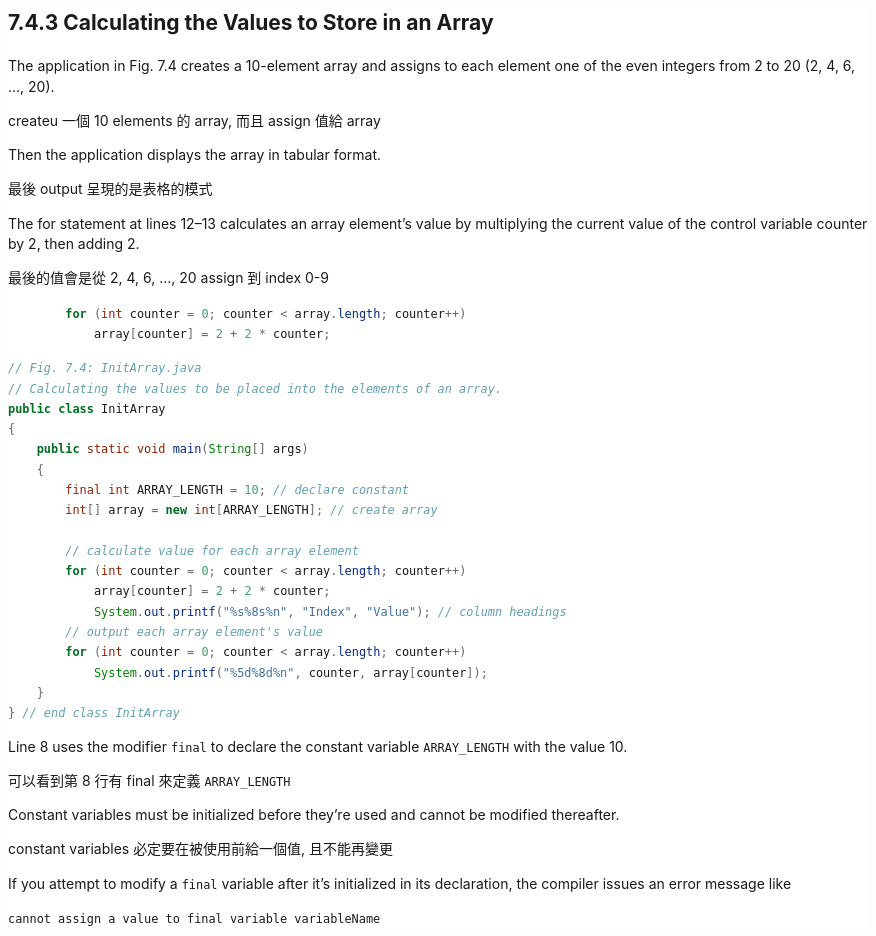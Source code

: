 ## 7.4.3 Calculating the Values to Store in an Array
The application in Fig. 7.4 creates a 10-element array and assigns to each element one of
the even integers from 2 to 20 (2, 4, 6, …, 20). 

createu 一個 10 elements 的 array, 而且 assign 值給 array

Then the application displays the array in tabular format. 

最後 output 呈現的是表格的模式

The for statement at lines 12–13 calculates an array element’s value by
multiplying the current value of the control variable counter by 2, then adding 2.

最後的值會是從 2, 4, 6, ..., 20 assign 到 index 0-9

```java
        for (int counter = 0; counter < array.length; counter++)
            array[counter] = 2 + 2 * counter;
```

```java
// Fig. 7.4: InitArray.java
// Calculating the values to be placed into the elements of an array.
public class InitArray
{
    public static void main(String[] args)
    {
        final int ARRAY_LENGTH = 10; // declare constant
        int[] array = new int[ARRAY_LENGTH]; // create array

        // calculate value for each array element
        for (int counter = 0; counter < array.length; counter++)
            array[counter] = 2 + 2 * counter;
            System.out.printf("%s%8s%n", "Index", "Value"); // column headings
        // output each array element's value
        for (int counter = 0; counter < array.length; counter++)
            System.out.printf("%5d%8d%n", counter, array[counter]);
    }
} // end class InitArray
```
Line 8 uses the modifier ```final``` to declare the constant variable ```ARRAY_LENGTH``` with the
value 10. 

可以看到第 8 行有 final 來定義 ```ARRAY_LENGTH```

Constant variables must be initialized before they’re used and cannot be modified
thereafter. 

constant variables 必定要在被使用前給一個值, 且不能再變更

If you attempt to modify a ```final``` variable after it’s initialized in its declaration,
the compiler issues an error message like

```
cannot assign a value to final variable variableName
```
